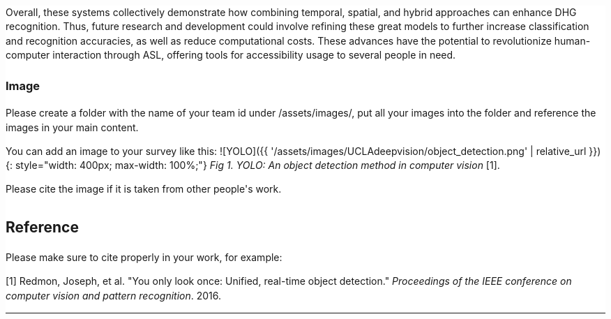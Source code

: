 Overall, these systems collectively demonstrate how combining temporal, spatial, and hybrid approaches can enhance DHG recognition. Thus, future research and development could involve refining these great models to further increase classification and recognition accuracies, as well as reduce computational costs. These advances have the potential to revolutionize human-computer interaction through ASL, offering tools for accessibility usage to several people in need.



### Image
Please create a folder with the name of your team id under /assets/images/, put all your images into the folder and reference the images in your main content.

You can add an image to your survey like this:
![YOLO]({{ '/assets/images/UCLAdeepvision/object_detection.png' | relative_url }})
{: style="width: 400px; max-width: 100%;"}
*Fig 1. YOLO: An object detection method in computer vision* [1].

Please cite the image if it is taken from other people's work.

## Reference
Please make sure to cite properly in your work, for example:

[1] Redmon, Joseph, et al. "You only look once: Unified, real-time object detection." *Proceedings of the IEEE conference on computer vision and pattern recognition*. 2016.

---
